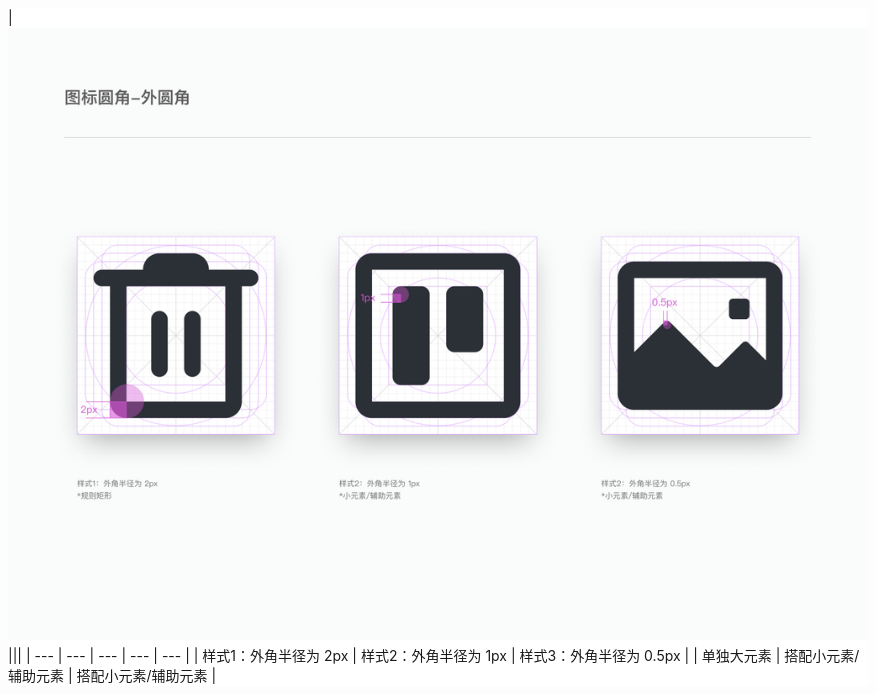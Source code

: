 | ![](26.png) |||
| --- | --- | --- | --- | --- |
| 样式1：外角半径为 2px | 样式2：外角半径为 1px | 样式3：外角半径为 0.5px |
| 单独大元素 | 搭配小元素/辅助元素 | 搭配小元素/辅助元素 |